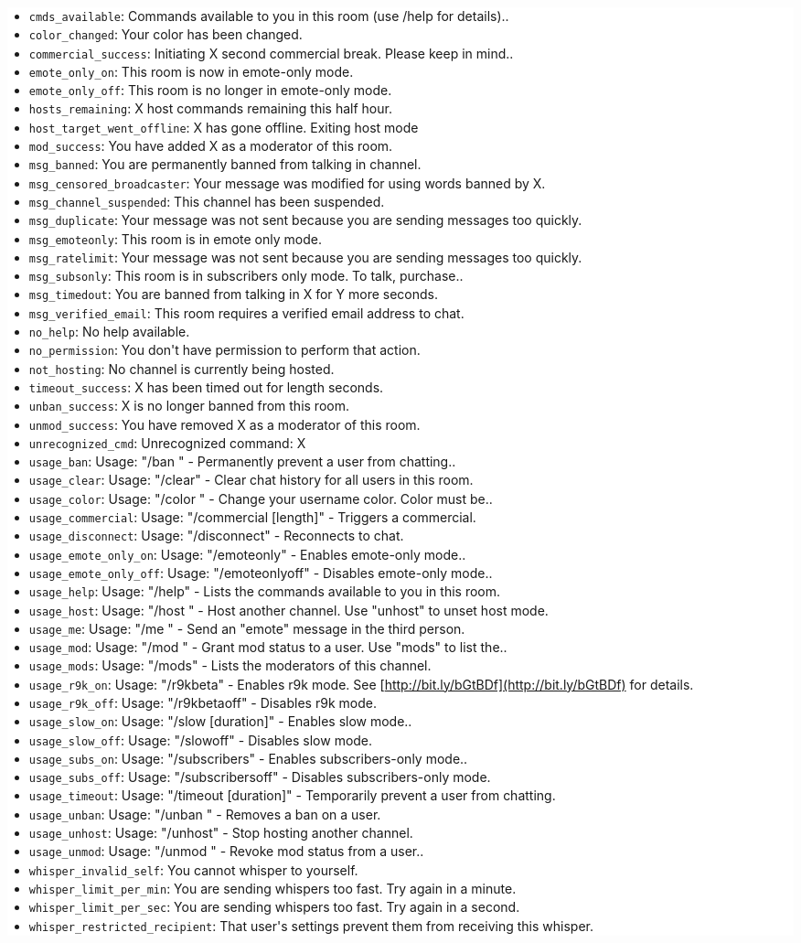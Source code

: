 * `cmds_available`: Commands available to you in this room \(use /help for details\)..
* `color_changed`: Your color has been changed.
* `commercial_success`: Initiating X second commercial break. Please keep in mind..
* `emote_only_on`: This room is now in emote-only mode.
* `emote_only_off`: This room is no longer in emote-only mode.
* `hosts_remaining`: X host commands remaining this half hour.
* `host_target_went_offline`: X has gone offline. Exiting host mode
* `mod_success`: You have added X as a moderator of this room.
* `msg_banned`: You are permanently banned from talking in channel.
* `msg_censored_broadcaster`: Your message was modified for using words banned by X.
* `msg_channel_suspended`: This channel has been suspended.
* `msg_duplicate`: Your message was not sent because you are sending messages too quickly.
* `msg_emoteonly`: This room is in emote only mode.
* `msg_ratelimit`: Your message was not sent because you are sending messages too quickly.
* `msg_subsonly`: This room is in subscribers only mode. To talk, purchase..
* `msg_timedout`: You are banned from talking in X for Y more seconds.
* `msg_verified_email`: This room requires a verified email address to chat.
* `no_help`: No help available.
* `no_permission`: You don't have permission to perform that action.
* `not_hosting`: No channel is currently being hosted.
* `timeout_success`: X has been timed out for length seconds.
* `unban_success`: X is no longer banned from this room.
* `unmod_success`: You have removed X as a moderator of this room.
* `unrecognized_cmd`: Unrecognized command: X
* `usage_ban`: Usage: "/ban " - Permanently prevent a user from chatting..
* `usage_clear`: Usage: "/clear" - Clear chat history for all users in this room.
* `usage_color`: Usage: "/color " - Change your username color. Color must be..
* `usage_commercial`: Usage: "/commercial \[length\]" - Triggers a commercial.
* `usage_disconnect`: Usage: "/disconnect" - Reconnects to chat.
* `usage_emote_only_on`: Usage: "/emoteonly" - Enables emote-only mode..
* `usage_emote_only_off`: Usage: "/emoteonlyoff" - Disables emote-only mode..
* `usage_help`: Usage: "/help" - Lists the commands available to you in this room.
* `usage_host`: Usage: "/host " - Host another channel. Use "unhost" to unset host mode.
* `usage_me`: Usage: "/me " - Send an "emote" message in the third person.
* `usage_mod`: Usage: "/mod " - Grant mod status to a user. Use "mods" to list the..
* `usage_mods`: Usage: "/mods" - Lists the moderators of this channel.
* `usage_r9k_on`: Usage: "/r9kbeta" - Enables r9k mode. See [http://bit.ly/bGtBDf](http://bit.ly/bGtBDf) for details.
* `usage_r9k_off`: Usage: "/r9kbetaoff" - Disables r9k mode.
* `usage_slow_on`: Usage: "/slow \[duration\]" - Enables slow mode..
* `usage_slow_off`: Usage: "/slowoff" - Disables slow mode.
* `usage_subs_on`: Usage: "/subscribers" - Enables subscribers-only mode..
* `usage_subs_off`: Usage: "/subscribersoff" - Disables subscribers-only mode.
* `usage_timeout`: Usage: "/timeout \[duration\]" - Temporarily prevent a user from chatting.
* `usage_unban`: Usage: "/unban " - Removes a ban on a user.
* `usage_unhost`: Usage: "/unhost" - Stop hosting another channel.
* `usage_unmod`: Usage: "/unmod " - Revoke mod status from a user..
* `whisper_invalid_self`: You cannot whisper to yourself.
* `whisper_limit_per_min`: You are sending whispers too fast. Try again in a minute.
* `whisper_limit_per_sec`: You are sending whispers too fast. Try again in a second.
* `whisper_restricted_recipient`: That user's settings prevent them from receiving this whisper.
